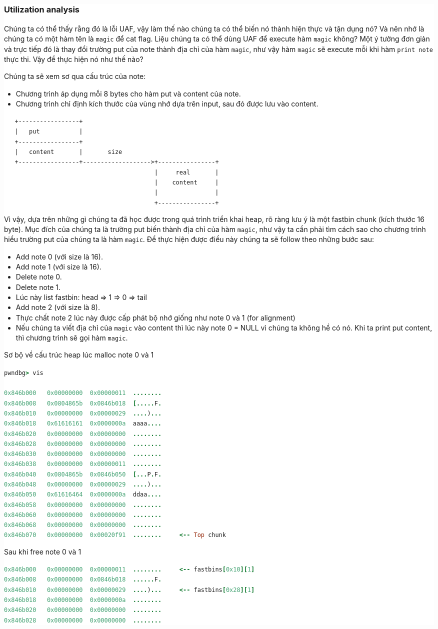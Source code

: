 ### Utilization analysis
Chúng ta có thể thấy rằng đó là lỗi UAF, vậy làm thế nào chúng ta có thể biến nó thành hiện thực và tận dụng nó? Và nên nhớ là chúng ta có một hàm tên là `magic` để cat flag. Liệu chúng ta có thể dùng UAF để execute hàm `magic` không? Một ý tưởng đơn giản và trực tiếp đó là thay đổi trường put của note thành địa chỉ của hàm `magic`, như vậy hàm `magic` sẽ execute mỗi khi hàm `print note` thực thi. Vậy để thực hiện nó như thế nào?

Chúng ta sẽ xem sơ qua cấu trúc của note:

-	Chương trình áp dụng mỗi 8 bytes cho hàm put và content của note.
-	Chương trình chỉ định kích thước của vùng nhớ dựa trên input, sau đó được lưu vào content.

```
   +-----------------+                       
   |   put           |                       
   +-----------------+                       
   |   content       |       size              
   +-----------------+------------------->+----------------+
                                          |     real       |
                                          |    content     |
                                          |                |
                                          +----------------+
```
Vì vậy, dựa trên những gì chúng ta đã học được trong quá trình triển khai heap, rõ ràng lưu ý là một fastbin chunk (kích thước 16 byte).  Mục đích của chúng ta là trường put biến thành địa chỉ của hàm `magic`, như vậy ta cần phải tìm cách sao cho chương trình hiểu trường put của chúng ta là hàm `magic`. Để thực hiện được điều này chúng ta sẽ follow theo những bước sau:

-	Add note 0 (với size là 16).
-	Add note 1 (với size là 16).
-	Delete note 0.
-	Delete note 1.
-	Lúc này list fastbin:	head => 1 => 0 => tail
-	Add note 2 (với size là 8).
-	Thực chất note 2 lúc này được cấp phát bộ nhớ giống như note 0 và 1 (for alignment)
-	Nếu chúng ta viết địa chỉ của `magic` vào content thì lúc này note 0 = NULL vì chúng ta không hề có nó. Khi ta print put content, thì chương trình sẽ gọi hàm `magic`.

Sơ bộ về cấu trúc heap lúc malloc note 0 và 1
```ruby
pwndbg> vis

0x846b000	0x00000000	0x00000011	........
0x846b008	0x0804865b	0x0846b018	[.....F.
0x846b010	0x00000000	0x00000029	....)...
0x846b018	0x61616161	0x0000000a	aaaa....
0x846b020	0x00000000	0x00000000	........
0x846b028	0x00000000	0x00000000	........
0x846b030	0x00000000	0x00000000	........
0x846b038	0x00000000	0x00000011	........
0x846b040	0x0804865b	0x0846b050	[...P.F.
0x846b048	0x00000000	0x00000029	....)...
0x846b050	0x61616464	0x0000000a	ddaa....
0x846b058	0x00000000	0x00000000	........
0x846b060	0x00000000	0x00000000	........
0x846b068	0x00000000	0x00000000	........
0x846b070	0x00000000	0x00020f91	........	 <-- Top chunk
```
Sau khi free note 0 và 1
```ruby
0x846b000	0x00000000	0x00000011	........	 <-- fastbins[0x10][1]
0x846b008	0x00000000	0x0846b018	......F.
0x846b010	0x00000000	0x00000029	....)...	 <-- fastbins[0x28][1]
0x846b018	0x00000000	0x0000000a	........
0x846b020	0x00000000	0x00000000	........
0x846b028	0x00000000	0x00000000	........
```